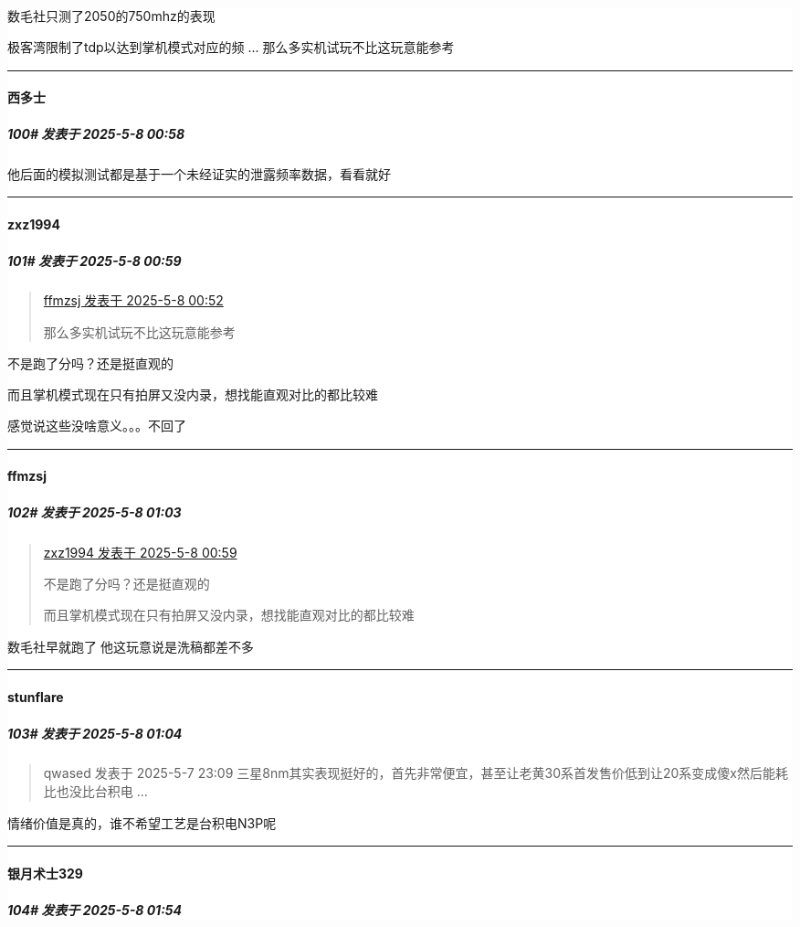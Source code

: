 数毛社只测了2050的750mhz的表现

极客湾限制了tdp以达到掌机模式对应的频 ...</blockquote>
那么多实机试玩不比这玩意能参考


*****

####  西多士  
##### 100#       发表于 2025-5-8 00:58

他后面的模拟测试都是基于一个未经证实的泄露频率数据，看看就好

*****

####  zxz1994  
##### 101#       发表于 2025-5-8 00:59

<blockquote><a href="httphttps://stage1st.com/2b/forum.php?mod=redirect&amp;goto=findpost&amp;pid=67791444&amp;ptid=2251737" target="_blank">ffmzsj 发表于 2025-5-8 00:52</a>

那么多实机试玩不比这玩意能参考</blockquote>
不是跑了分吗？还是挺直观的

而且掌机模式现在只有拍屏又没内录，想找能直观对比的都比较难

感觉说这些没啥意义。。。不回了


*****

####  ffmzsj  
##### 102#       发表于 2025-5-8 01:03

<blockquote><a href="httphttps://stage1st.com/2b/forum.php?mod=redirect&amp;goto=findpost&amp;pid=67791455&amp;ptid=2251737" target="_blank">zxz1994 发表于 2025-5-8 00:59</a>

不是跑了分吗？还是挺直观的

而且掌机模式现在只有拍屏又没内录，想找能直观对比的都比较难</blockquote>
数毛社早就跑了 他这玩意说是洗稿都差不多


*****

####  stunflare  
##### 103#       发表于 2025-5-8 01:04

<blockquote>qwased 发表于 2025-5-7 23:09
三星8nm其实表现挺好的，首先非常便宜，甚至让老黄30系首发售价低到让20系变成傻x然后能耗比也没比台积电 ...</blockquote>
情绪价值是真的，谁不希望工艺是台积电N3P呢


*****

####  银月术士329  
##### 104#       发表于 2025-5-8 01:54
